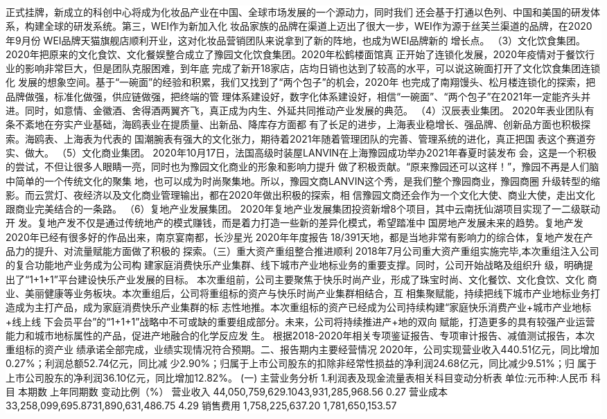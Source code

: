 正式挂牌，新成立的科创中心将成为化妆品产业在中国、全球市场发展的一个源动力，同时我们
还会基于打通以色列、中国和美国的研发体系，构建全球的研发系统。第三，WEI作为新加入化
妆品家族的品牌在渠道上迈出了很大一步，WEI作为源于丝芙兰渠道的品牌，在2020年9月份
WEI品牌天猫旗舰店顺利开业，这对化妆品营销团队来说拿到了新的阵地，也成为WEI品牌新的
增长点。
（3）文化饮食集团。
2020年把原来的文化食饮、文化餐娱整合成立了豫园文化饮食集团。2020年松鹤楼面馆真
正开始了连锁化发展，2020年疫情对于餐饮行业的影响非常巨大，但是团队克服困难，到年底
完成了新开18家店，店均日销也达到了较高的水平，可以说这碗面打开了文化饮食集团连锁化
发展的想象空间。基于“一碗面”的经验和积累，我们又找到了“两个包子”的机会，2020年
也完成了南翔馒头、松月楼连锁化的探索，把品牌做强，标准化做强，供应链做强，把终端的管
理体系建设好，数字化体系建设好，相信“一碗面”、“两个包子”在2021年一定能齐头并
进。同时，如意情、金徽酒、舍得酒两翼齐飞，真正成为内生、外延共同推动产业发展的典范。
（4）汉辰表业集团。
2020年表业团队有条不紊地在夯实产业基础，海鸥表业在提质量、出新品、降库存方面都
有了长足的进步，上海表业稳增长、强品牌、创新品方面也积极探索。海鸥表、上海表为代表的
国潮腕表有强大的文化张力，期待着2021年随着管理团队的完善、管理系统的进化，真正把国
表这个赛道夯实、做大。
（5）文化商业集团。
2020年10月17日，法国高级时装屋LANVIN在上海豫园成功举办2021年春夏时装发布
会，这是一个积极的尝试，不但让很多人眼睛一亮，同时也为豫园文化商业的形象和影响力提升
做了积极贡献。“原来豫园还可以这样！”，豫园不再是人们脑中简单的一个传统文化的聚集
地，也可以成为时尚聚集地。所以，豫园文商LANVIN这个秀，是我们整个豫园商业，豫园商圈
升级转型的缩影。而云赏灯、夜经济以及文化商业管理输出，都在2020年做出积极的探索，相
信豫园文商还会作为一个文化大使、商业大使，走出文化跟商业完美结合的一条路。
（6）复地产业发展集团。
2020年复地产业发展集团投资新增8个项目，其中云南抚仙湖项目实现了一二级联动开
发。复地产发不仅是通过传统地产的模式赚钱，而是着力打造一些新的差异化模式，希望踏准中
国房地产发展未来的趋势。复地产发2020年已经有很多好的作品出来，南京宴南都，长沙星光
2020年年度报告
18/391天地，都是当地非常有影响力的综合体，复地产发在产品力的提升、对流量赋能方面做了积极的
探索。（三）重大资产重组整合推进顺利
2018年7月公司重大资产重组实施完毕,本次重组注入公司的复合功能地产业务成为公司构
建家庭消费快乐产业集群、线下城市产业地标业务的重要支撑。同时，公司开始战略及组织升
级，明确提出了“1+1+1”平台建设快乐产业发展的目标。
本次重组前，公司主要聚焦于快乐时尚产业，形成了珠宝时尚、文化餐饮、文化食饮、文化
商业、美丽健康等业务板块。本次重组后，公司将重组标的资产与快乐时尚产业集群相结合，互
相集聚赋能，持续把线下城市产业地标业务打造成为主打产品，成为家庭消费快乐产业集群的标
志性地推。本次重组标的资产已经成为公司持续构建“家庭快乐消费产业+城市产业地标+线上线
下会员平台”的“1+1+1”战略中不可或缺的重要组成部分。未来，公司将持续推进产+地的双向
赋能，打造更多的具有较强产业运营能力和城市地标属性的产品，促进产地融合的化学反应发
生。
根据2018-2020年相关专项鉴证报告、专项审计报告、减值测试报告，本次重组标的资产业
绩承诺全部完成，业绩实现情况符合预期。二、报告期内主要经营情况
2020年，公司实现营业收入440.51亿元，同比增加0.27%；利润总额52.74亿元，同比减
少2.90%；归属于上市公司股东的扣除非经常性损益的净利润24.68亿元，同比减少9.51%；归
属于上市公司股东的净利润36.10亿元，同比增加12.82%。
(一)
主营业务分析
1.利润表及现金流量表相关科目变动分析表
单位:元币种:人民币
科目
本期数
上年同期数
变动比例（%）
营业收入
44,050,759,629.1043,931,285,968.56
0.27
营业成本
33,258,099,695.8731,890,631,486.75
4.29
销售费用
1,758,225,637.20
1,781,650,153.57